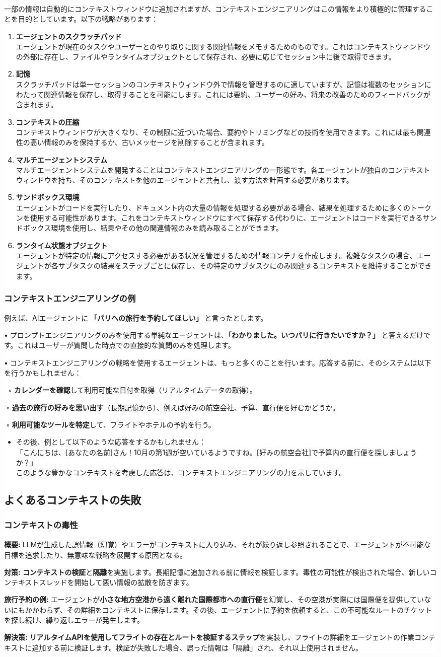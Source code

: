 一部の情報は自動的にコンテキストウィンドウに追加されますが、コンテキストエンジニアリングはこの情報をより積極的に管理することを目的としています。以下の戦略があります：

1. **エージェントのスクラッチパッド**  
エージェントが現在のタスクやユーザーとのやり取りに関する関連情報をメモするためのものです。これはコンテキストウィンドウの外部に存在し、ファイルやランタイムオブジェクトとして保存され、必要に応じてセッション中に後で取得できます。

2. **記憶**  
スクラッチパッドは単一セッションのコンテキストウィンドウ外で情報を管理するのに適していますが、記憶は複数のセッションにわたって関連情報を保存し、取得することを可能にします。これには要約、ユーザーの好み、将来の改善のためのフィードバックが含まれます。

3. **コンテキストの圧縮**  
コンテキストウィンドウが大きくなり、その制限に近づいた場合、要約やトリミングなどの技術を使用できます。これには最も関連性の高い情報のみを保持するか、古いメッセージを削除することが含まれます。

4. **マルチエージェントシステム**  
マルチエージェントシステムを開発することはコンテキストエンジニアリングの一形態です。各エージェントが独自のコンテキストウィンドウを持ち、そのコンテキストを他のエージェントと共有し、渡す方法を計画する必要があります。

5. **サンドボックス環境**  
エージェントがコードを実行したり、ドキュメント内の大量の情報を処理する必要がある場合、結果を処理するために多くのトークンを使用する可能性があります。これをコンテキストウィンドウにすべて保存する代わりに、エージェントはコードを実行できるサンドボックス環境を使用し、結果やその他の関連情報のみを読み取ることができます。

6. **ランタイム状態オブジェクト**  
エージェントが特定の情報にアクセスする必要がある状況を管理するための情報コンテナを作成します。複雑なタスクの場合、エージェントが各サブタスクの結果をステップごとに保存し、その特定のサブタスクにのみ関連するコンテキストを維持することができます。

### コンテキストエンジニアリングの例

例えば、AIエージェントに **「パリへの旅行を予約してほしい」** と言ったとします。

• プロンプトエンジニアリングのみを使用する単純なエージェントは、**「わかりました。いつパリに行きたいですか？」** と答えるだけです。これはユーザーが質問した時点での直接的な質問のみを処理します。

• コンテキストエンジニアリングの戦略を使用するエージェントは、もっと多くのことを行います。応答する前に、そのシステムは以下を行うかもしれません：

  ◦ **カレンダーを確認**して利用可能な日付を取得（リアルタイムデータの取得）。

 ◦ **過去の旅行の好みを思い出す**（長期記憶から）、例えば好みの航空会社、予算、直行便を好むかどうか。

 ◦ **利用可能なツールを特定**して、フライトやホテルの予約を行う。

- その後、例として以下のような応答をするかもしれません：  
「こんにちは、[あなたの名前]さん！10月の第1週が空いているようですね。[好みの航空会社]で予算内の直行便を探しましょうか？」  
このような豊かなコンテキストを考慮した応答は、コンテキストエンジニアリングの力を示しています。

## よくあるコンテキストの失敗

### コンテキストの毒性

**概要:** LLMが生成した誤情報（幻覚）やエラーがコンテキストに入り込み、それが繰り返し参照されることで、エージェントが不可能な目標を追求したり、無意味な戦略を展開する原因となる。

**対策:** **コンテキストの検証**と**隔離**を実施します。長期記憶に追加される前に情報を検証します。毒性の可能性が検出された場合、新しいコンテキストスレッドを開始して悪い情報の拡散を防ぎます。

**旅行予約の例:** エージェントが**小さな地方空港から遠く離れた国際都市への直行便**を幻覚し、その空港が実際には国際便を提供していないにもかかわらず、その詳細をコンテキストに保存します。その後、エージェントに予約を依頼すると、この不可能なルートのチケットを探し続け、繰り返しエラーが発生します。

**解決策:** **リアルタイムAPIを使用してフライトの存在とルートを検証するステップ**を実装し、フライトの詳細をエージェントの作業コンテキストに追加する前に検証します。検証が失敗した場合、誤った情報は「隔離」され、それ以上使用されません。
